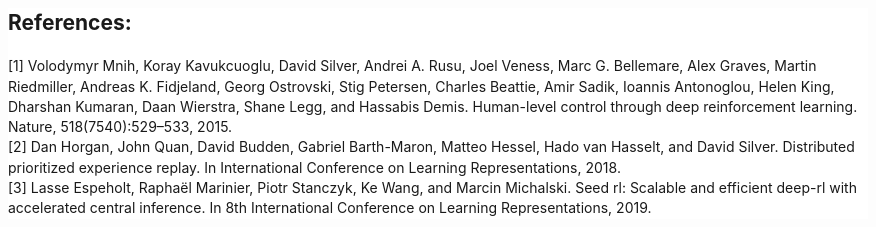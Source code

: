 ## References:
\[1\] Volodymyr Mnih, Koray Kavukcuoglu, David Silver, Andrei A. Rusu, Joel Veness, Marc G. Bellemare, Alex Graves, Martin Riedmiller, Andreas K. Fidjeland, Georg Ostrovski, Stig Petersen, Charles Beattie, Amir Sadik, Ioannis Antonoglou, Helen King, Dharshan Kumaran, Daan Wierstra, Shane Legg, and Hassabis Demis. Human-level control through deep reinforcement learning. Nature, 518(7540):529–533, 2015.  
\[2\] Dan Horgan, John Quan, David Budden, Gabriel Barth-Maron, Matteo Hessel, Hado van Hasselt, and David Silver. Distributed prioritized experience replay. In International Conference on Learning Representations, 2018.  
\[3\] Lasse Espeholt, Raphaël Marinier, Piotr Stanczyk, Ke Wang, and Marcin Michalski. Seed rl: Scalable and efficient deep-rl with accelerated central inference. In 8th International Conference on Learning Representations, 2019.




